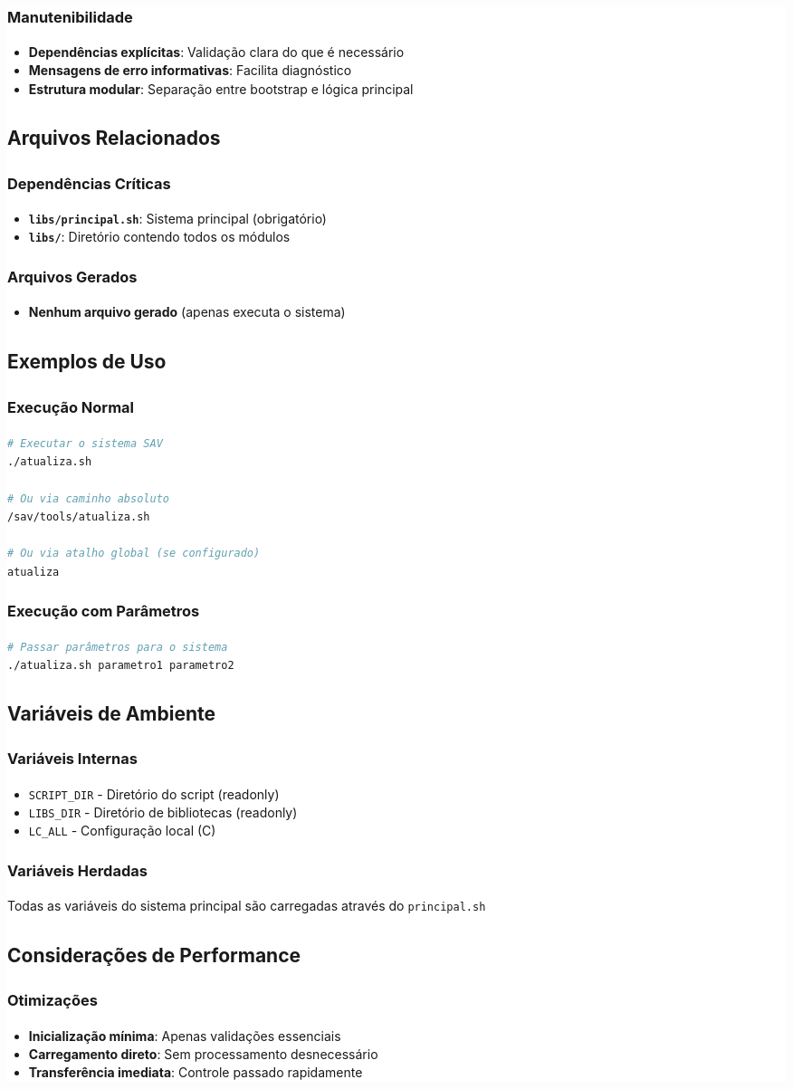 ### Manutenibilidade
- **Dependências explícitas**: Validação clara do que é necessário
- **Mensagens de erro informativas**: Facilita diagnóstico
- **Estrutura modular**: Separação entre bootstrap e lógica principal

## Arquivos Relacionados

### Dependências Críticas
- **`libs/principal.sh`**: Sistema principal (obrigatório)
- **`libs/`**: Diretório contendo todos os módulos

### Arquivos Gerados
- **Nenhum arquivo gerado** (apenas executa o sistema)

## Exemplos de Uso

### Execução Normal
```bash
# Executar o sistema SAV
./atualiza.sh

# Ou via caminho absoluto
/sav/tools/atualiza.sh

# Ou via atalho global (se configurado)
atualiza
```

### Execução com Parâmetros
```bash
# Passar parâmetros para o sistema
./atualiza.sh parametro1 parametro2
```

## Variáveis de Ambiente

### Variáveis Internas
- `SCRIPT_DIR` - Diretório do script (readonly)
- `LIBS_DIR` - Diretório de bibliotecas (readonly)
- `LC_ALL` - Configuração local (C)

### Variáveis Herdadas
Todas as variáveis do sistema principal são carregadas através do `principal.sh`

## Considerações de Performance

### Otimizações
- **Inicialização mínima**: Apenas validações essenciais
- **Carregamento direto**: Sem processamento desnecessário
- **Transferência imediata**: Controle passado rapidamente

